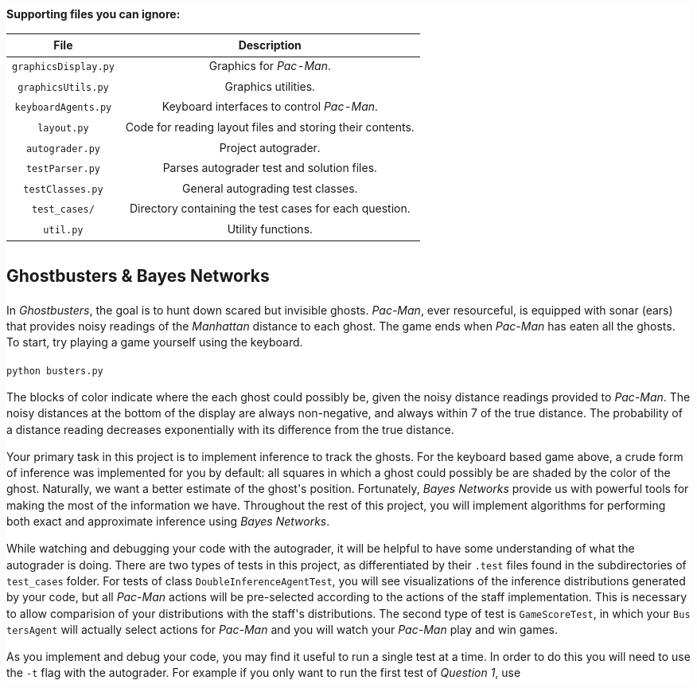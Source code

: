 **Supporting files you can ignore:**

|         File         |                        Description                        |
| :------------------: | :-------------------------------------------------------: |
| `graphicsDisplay.py` |                  Graphics for *Pac-Man*.                  |
|  `graphicsUtils.py`  |                    Graphics utilities.                    |
| `keyboardAgents.py`  |         Keyboard interfaces to control *Pac-Man*.         |
|     `layout.py`      | Code for reading layout files and storing their contents. |
|   `autograder.py`    |                    Project autograder.                    |
|   `testParser.py`    |        Parses autograder test and solution files.         |
|   `testClasses.py`   |             General autograding test classes.             |
|    `test_cases/`     |  Directory containing the test cases for each question.   |
|      `util.py`       |                    Utility functions.                     |

## Ghostbusters & Bayes Networks

In *Ghostbusters*, the goal is to hunt down scared but invisible ghosts. *Pac-Man*, ever resourceful, is equipped with sonar (ears) that provides noisy readings of the *Manhattan* distance to each ghost. The game ends when *Pac-Man* has eaten all the ghosts. To start, try playing a game yourself using the keyboard.

```bash
python busters.py
```

The blocks of color indicate where the each ghost could possibly be, given the noisy distance readings provided to *Pac-Man*. The noisy distances at the bottom of the display are always non-negative, and always within 7 of the true distance. The probability of a distance reading decreases exponentially with its difference from the true distance.

Your primary task in this project is to implement inference to track the ghosts. For the keyboard based game above, a crude form of inference was implemented for you by default: all squares in which a ghost could possibly be are shaded by the color of the ghost. Naturally, we want a better estimate of the ghost's position. Fortunately, *Bayes Networks* provide us with powerful tools for making the most of the information we have. Throughout the rest of this project, you will implement algorithms for performing both exact and approximate inference using *Bayes Networks*.

While watching and debugging your code with the autograder, it will be helpful to have some understanding of what the autograder is doing. There are two types of tests in this project, as differentiated by their `.test` files found in the subdirectories of `test_cases` folder. For tests of class `DoubleInferenceAgentTest`, you will see visualizations of the inference distributions generated by your code, but all *Pac-Man* actions will be pre-selected according to the actions of the staff implementation. This is necessary to allow comparision of your distributions with the staff's distributions. The second type of test is `GameScoreTest`, in which your `BustersAgent` will actually select actions for *Pac-Man* and you will watch your *Pac-Man* play and win games.

As you implement and debug your code, you may find it useful to run a single test at a time. In order to do this you will need to use the `-t` flag with the autograder. For example if you only want to run the first test of *Question 1*, use
